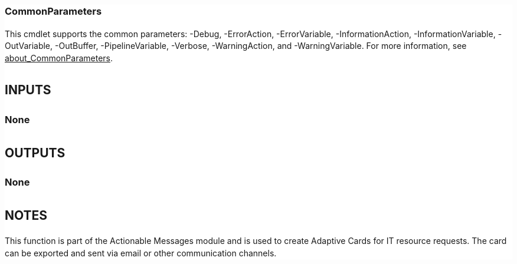 ### CommonParameters
This cmdlet supports the common parameters: -Debug, -ErrorAction, -ErrorVariable, -InformationAction, -InformationVariable, -OutVariable, -OutBuffer, -PipelineVariable, -Verbose, -WarningAction, and -WarningVariable. For more information, see [about_CommonParameters](https://learn.microsoft.com/en-us/powershell/module/microsoft.powershell.core/about/about_commonparameters).

## INPUTS
### None

## OUTPUTS
### None

## NOTES
This function is part of the Actionable Messages module and is used to create Adaptive Cards for IT resource requests.
The card can be exported and sent via email or other communication channels.
